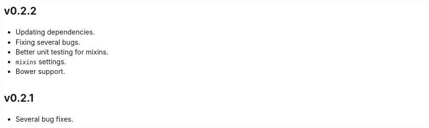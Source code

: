 ## v0.2.2

* Updating dependencies.
* Fixing several bugs.
* Better unit testing for mixins.
* `mixins` settings.
* Bower support.

## v0.2.1

* Several bug fixes.
